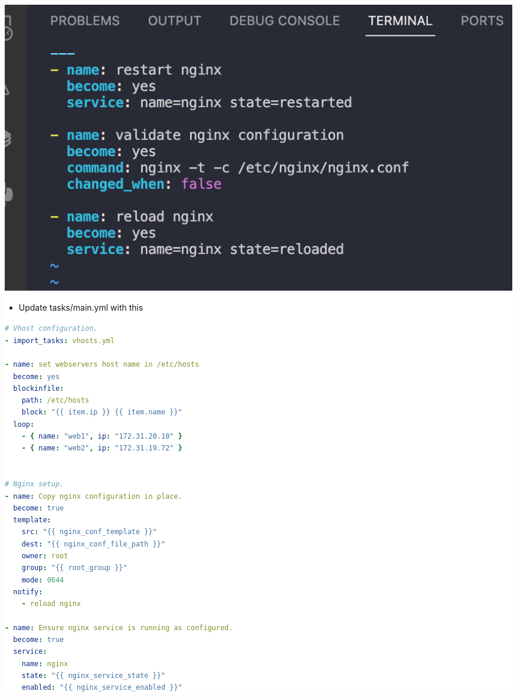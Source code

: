 ![Alt text](<images/nginx handlers main.png>)


- Update tasks/main.yml with this

```yaml
# Vhost configuration.
- import_tasks: vhosts.yml

- name: set webservers host name in /etc/hosts
  become: yes
  blockinfile:
    path: /etc/hosts
    block: "{{ item.ip }} {{ item.name }}"
  loop:
    - { name: "web1", ip: "172.31.20.10" }
    - { name: "web2", ip: "172.31.19.72" }
    
    
# Nginx setup.
- name: Copy nginx configuration in place.
  become: true
  template:
    src: "{{ nginx_conf_template }}"  
    dest: "{{ nginx_conf_file_path }}"
    owner: root
    group: "{{ root_group }}"
    mode: 0644
  notify:
    - reload nginx

- name: Ensure nginx service is running as configured.
  become: true
  service:
    name: nginx
    state: "{{ nginx_service_state }}"
    enabled: "{{ nginx_service_enabled }}"

```
